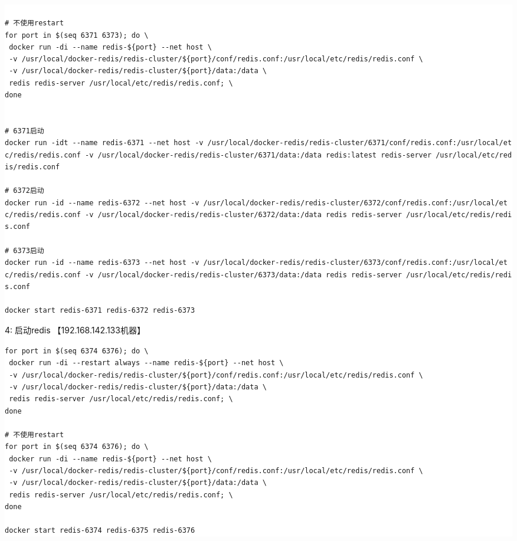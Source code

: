    ```shell
   
   # 不使用restart
   for port in $(seq 6371 6373); do \
   	docker run -di --name redis-${port} --net host \
   	-v /usr/local/docker-redis/redis-cluster/${port}/conf/redis.conf:/usr/local/etc/redis/redis.conf \
   	-v /usr/local/docker-redis/redis-cluster/${port}/data:/data \
   	redis redis-server /usr/local/etc/redis/redis.conf; \
   done
   
   
   # 6371启动
   docker run -idt --name redis-6371 --net host -v /usr/local/docker-redis/redis-cluster/6371/conf/redis.conf:/usr/local/etc/redis/redis.conf -v /usr/local/docker-redis/redis-cluster/6371/data:/data redis:latest redis-server /usr/local/etc/redis/redis.conf
   
   # 6372启动
   docker run -id --name redis-6372 --net host -v /usr/local/docker-redis/redis-cluster/6372/conf/redis.conf:/usr/local/etc/redis/redis.conf -v /usr/local/docker-redis/redis-cluster/6372/data:/data redis redis-server /usr/local/etc/redis/redis.conf
   
   # 6373启动
   docker run -id --name redis-6373 --net host -v /usr/local/docker-redis/redis-cluster/6373/conf/redis.conf:/usr/local/etc/redis/redis.conf -v /usr/local/docker-redis/redis-cluster/6373/data:/data redis redis-server /usr/local/etc/redis/redis.conf
   
   docker start redis-6371 redis-6372 redis-6373
   ```
   
   
   
   4: 启动redis 【192.168.142.133机器】
   
   ```shell
   for port in $(seq 6374 6376); do \
   	docker run -di --restart always --name redis-${port} --net host \
   	-v /usr/local/docker-redis/redis-cluster/${port}/conf/redis.conf:/usr/local/etc/redis/redis.conf \
   	-v /usr/local/docker-redis/redis-cluster/${port}/data:/data \
   	redis redis-server /usr/local/etc/redis/redis.conf; \
   done
   
   # 不使用restart
   for port in $(seq 6374 6376); do \
   	docker run -di --name redis-${port} --net host \
   	-v /usr/local/docker-redis/redis-cluster/${port}/conf/redis.conf:/usr/local/etc/redis/redis.conf \
   	-v /usr/local/docker-redis/redis-cluster/${port}/data:/data \
   	redis redis-server /usr/local/etc/redis/redis.conf; \
   done
   
   docker start redis-6374 redis-6375 redis-6376
   ```
   